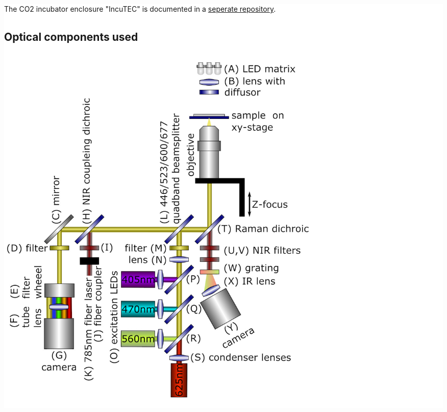 The CO2 incubator enclosure "IncuTEC" is documented in a [seperate repository](https://github.com/wenzel-lab/IncuTEC).

## Optical components used

<p align="left">
<img src="./images/SiMoRa_schematic.jpg" width="600">
</p>
